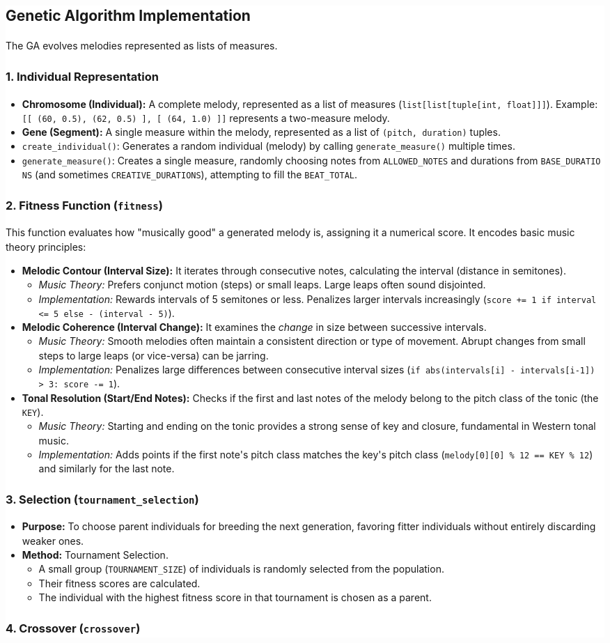## Genetic Algorithm Implementation

The GA evolves melodies represented as lists of measures.

### 1. Individual Representation

*   **Chromosome (Individual):** A complete melody, represented as a list of measures (`list[list[tuple[int, float]]]`). Example: `[[ (60, 0.5), (62, 0.5) ], [ (64, 1.0) ]]` represents a two-measure melody.
*   **Gene (Segment):** A single measure within the melody, represented as a list of `(pitch, duration)` tuples.
*   `create_individual()`: Generates a random individual (melody) by calling `generate_measure()` multiple times.
*   `generate_measure()`: Creates a single measure, randomly choosing notes from `ALLOWED_NOTES` and durations from `BASE_DURATIONS` (and sometimes `CREATIVE_DURATIONS`), attempting to fill the `BEAT_TOTAL`.

### 2. Fitness Function (`fitness`)

This function evaluates how "musically good" a generated melody is, assigning it a numerical score. It encodes basic music theory principles:

*   **Melodic Contour (Interval Size):** It iterates through consecutive notes, calculating the interval (distance in semitones).
    *   *Music Theory:* Prefers conjunct motion (steps) or small leaps. Large leaps often sound disjointed.
    *   *Implementation:* Rewards intervals of 5 semitones or less. Penalizes larger intervals increasingly (`score += 1 if interval <= 5 else - (interval - 5)`).
*   **Melodic Coherence (Interval Change):** It examines the *change* in size between successive intervals.
    *   *Music Theory:* Smooth melodies often maintain a consistent direction or type of movement. Abrupt changes from small steps to large leaps (or vice-versa) can be jarring.
    *   *Implementation:* Penalizes large differences between consecutive interval sizes (`if abs(intervals[i] - intervals[i-1]) > 3: score -= 1`).
*   **Tonal Resolution (Start/End Notes):** Checks if the first and last notes of the melody belong to the pitch class of the tonic (the `KEY`).
    *   *Music Theory:* Starting and ending on the tonic provides a strong sense of key and closure, fundamental in Western tonal music.
    *   *Implementation:* Adds points if the first note's pitch class matches the key's pitch class (`melody[0][0] % 12 == KEY % 12`) and similarly for the last note.

### 3. Selection (`tournament_selection`)

*   **Purpose:** To choose parent individuals for breeding the next generation, favoring fitter individuals without entirely discarding weaker ones.
*   **Method:** Tournament Selection.
    *   A small group (`TOURNAMENT_SIZE`) of individuals is randomly selected from the population.
    *   Their fitness scores are calculated.
    *   The individual with the highest fitness score in that tournament is chosen as a parent.

### 4. Crossover (`crossover`)
